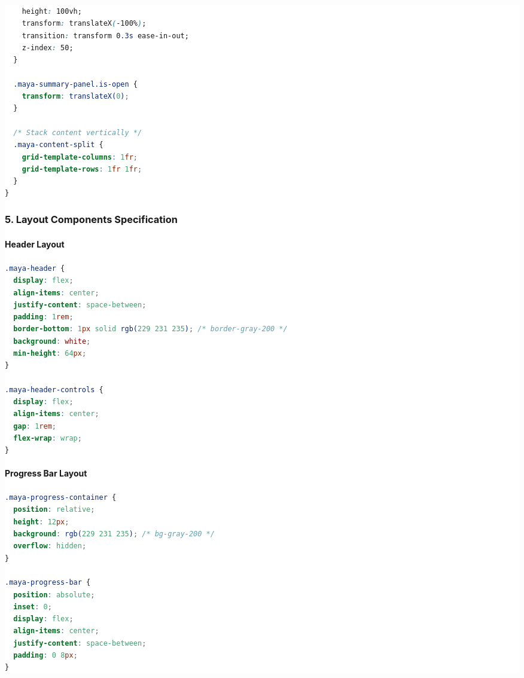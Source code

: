 ```css
    height: 100vh;
    transform: translateX(-100%);
    transition: transform 0.3s ease-in-out;
    z-index: 50;
  }
  
  .maya-summary-panel.is-open {
    transform: translateX(0);
  }
  
  /* Stack content vertically */
  .maya-content-split {
    grid-template-columns: 1fr;
    grid-template-rows: 1fr 1fr;
  }
}
```

### 5. Layout Components Specification

#### Header Layout
```css
.maya-header {
  display: flex;
  align-items: center;
  justify-content: space-between;
  padding: 1rem;
  border-bottom: 1px solid rgb(229 231 235); /* border-gray-200 */
  background: white;
  min-height: 64px;
}

.maya-header-controls {
  display: flex;
  align-items: center;
  gap: 1rem;
  flex-wrap: wrap;
}
```

#### Progress Bar Layout
```css
.maya-progress-container {
  position: relative;
  height: 12px;
  background: rgb(229 231 235); /* bg-gray-200 */
  overflow: hidden;
}

.maya-progress-bar {
  position: absolute;
  inset: 0;
  display: flex;
  align-items: center;
  justify-content: space-between;
  padding: 0 8px;
}
```
